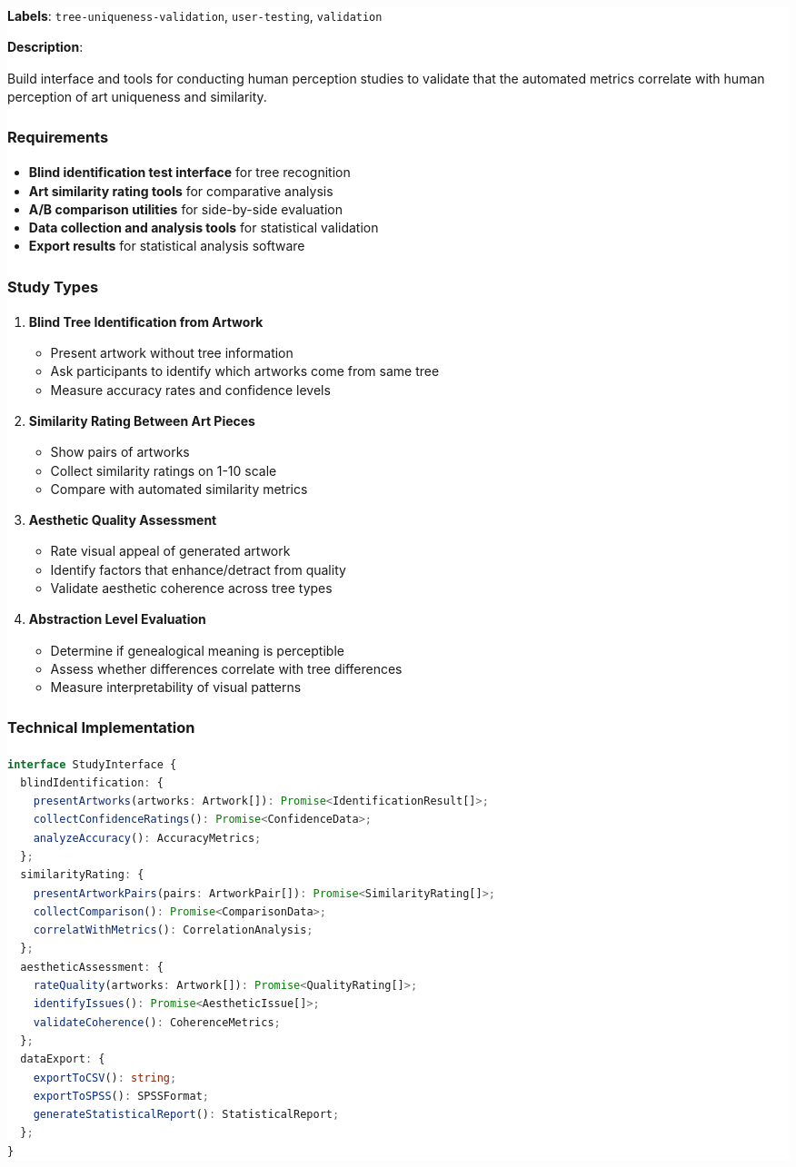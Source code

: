 **Labels**: `tree-uniqueness-validation`, `user-testing`, `validation`

**Description**:

Build interface and tools for conducting human perception studies to validate that the automated metrics correlate with human perception of art uniqueness and similarity.

### Requirements

- **Blind identification test interface** for tree recognition
- **Art similarity rating tools** for comparative analysis
- **A/B comparison utilities** for side-by-side evaluation
- **Data collection and analysis tools** for statistical validation
- **Export results** for statistical analysis software

### Study Types

1. **Blind Tree Identification from Artwork**
   - Present artwork without tree information
   - Ask participants to identify which artworks come from same tree
   - Measure accuracy rates and confidence levels

2. **Similarity Rating Between Art Pieces**
   - Show pairs of artworks
   - Collect similarity ratings on 1-10 scale
   - Compare with automated similarity metrics

3. **Aesthetic Quality Assessment**
   - Rate visual appeal of generated artwork
   - Identify factors that enhance/detract from quality
   - Validate aesthetic coherence across tree types

4. **Abstraction Level Evaluation**
   - Determine if genealogical meaning is perceptible
   - Assess whether differences correlate with tree differences
   - Measure interpretability of visual patterns

### Technical Implementation

```typescript
interface StudyInterface {
  blindIdentification: {
    presentArtworks(artworks: Artwork[]): Promise<IdentificationResult[]>;
    collectConfidenceRatings(): Promise<ConfidenceData>;
    analyzeAccuracy(): AccuracyMetrics;
  };
  similarityRating: {
    presentArtworkPairs(pairs: ArtworkPair[]): Promise<SimilarityRating[]>;
    collectComparison(): Promise<ComparisonData>;
    correlatWithMetrics(): CorrelationAnalysis;
  };
  aestheticAssessment: {
    rateQuality(artworks: Artwork[]): Promise<QualityRating[]>;
    identifyIssues(): Promise<AestheticIssue[]>;
    validateCoherence(): CoherenceMetrics;
  };
  dataExport: {
    exportToCSV(): string;
    exportToSPSS(): SPSSFormat;
    generateStatisticalReport(): StatisticalReport;
  };
}
```
